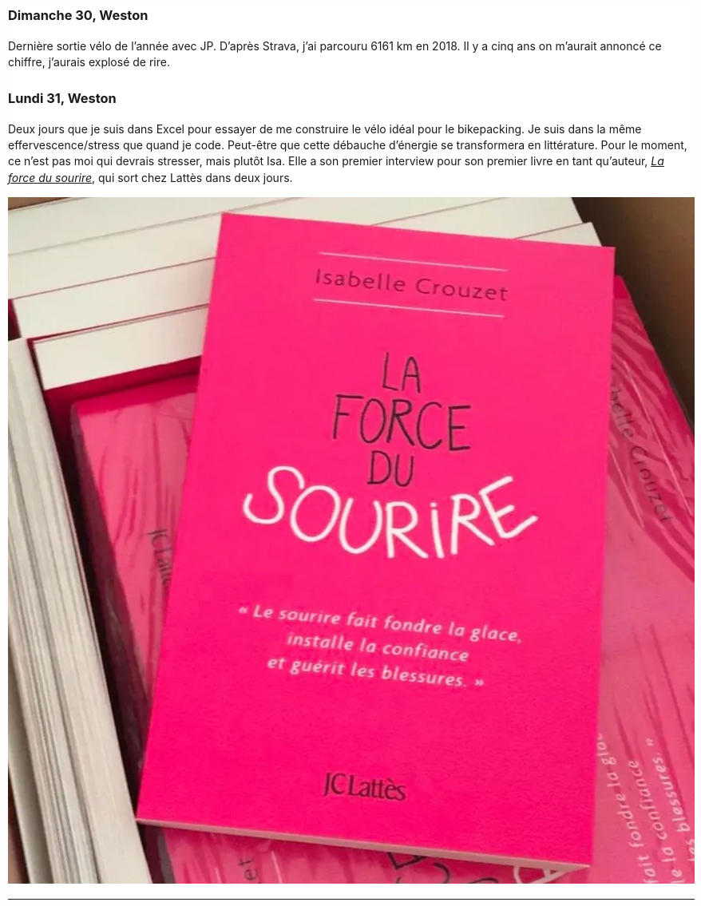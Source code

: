 ### Dimanche 30, Weston

Dernière sortie vélo de l’année avec JP. D’après Strava, j’ai parcouru 6161 km en 2018. Il y a cinq ans on m’aurait annoncé ce chiffre, j’aurais explosé de rire.

### Lundi 31, Weston

Deux jours que je suis dans Excel pour essayer de me construire le vélo idéal pour le bikepacking. Je suis dans la même effervescence/stress que quand je code. Peut-être que cette débauche d’énergie se transformera en littérature. Pour le moment, ce n’est pas moi qui devrais stresser, mais plutôt Isa. Elle a son premier interview pour son premier livre en tant qu’auteur, [*La force du sourire*](https://www.amazon.fr/force-du-sourire-Isabelle-Crouzet/dp/2709662655), qui sort chez Lattès dans deux jours.

![La force du sourire](_i/isa.webp)

---